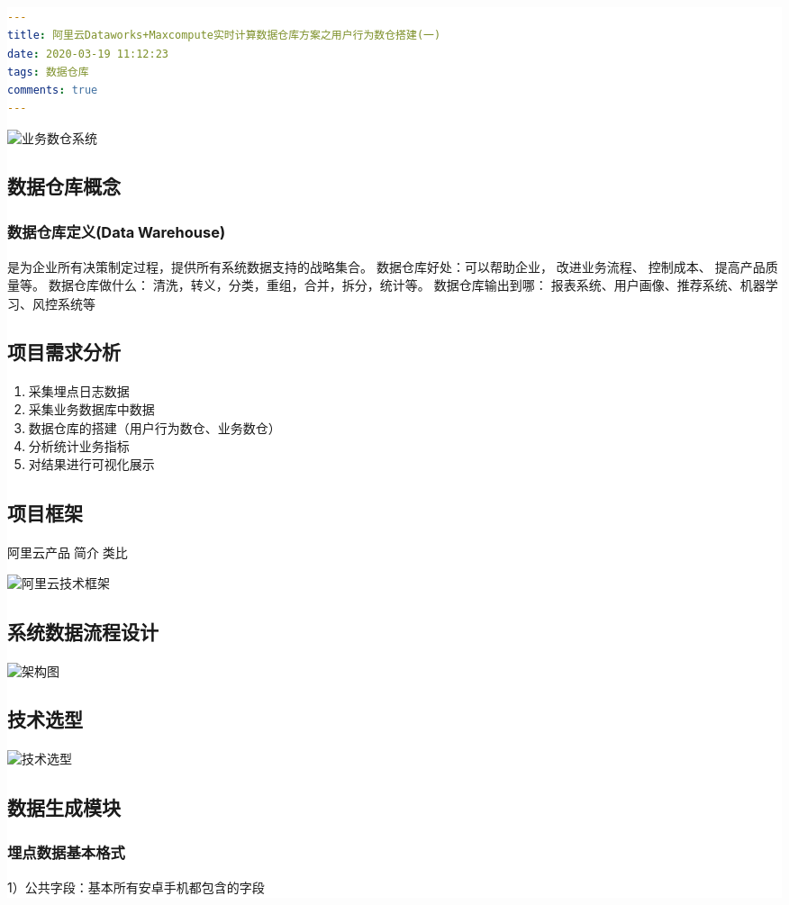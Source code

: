 ```yaml
---
title: 阿里云Dataworks+Maxcompute实时计算数据仓库方案之用户行为数仓搭建(一)
date: 2020-03-19 11:12:23
tags: 数据仓库
comments: true
---
```



![业务数仓系统](1584646112295.png)

## 数据仓库概念

### 数据仓库定义(Data Warehouse)

是为企业所有决策制定过程，提供所有系统数据支持的战略集合。
数据仓库好处：可以帮助企业， 改进业务流程、 控制成本、 提高产品质量等。
数据仓库做什么： 清洗，转义，分类，重组，合并，拆分，统计等。
数据仓库输出到哪： 报表系统、用户画像、推荐系统、机器学习、风控系统等

## 项目需求分析 

1. 采集埋点日志数据 
2. 采集业务数据库中数据 
3. 数据仓库的搭建（用户行为数仓、业务数仓） 
4. 分析统计业务指标 
5. 对结果进行可视化展示 

## 项目框架 

阿里云产品 简介 类比

![阿里云技术框架](阿里云技术框架.png)

## 系统数据流程设计 

![架构图](architecher.png)

## 技术选型 

![技术选型](技术选型.png)

## 数据生成模块 

### 埋点数据基本格式 

1）公共字段：基本所有安卓手机都包含的字段 
